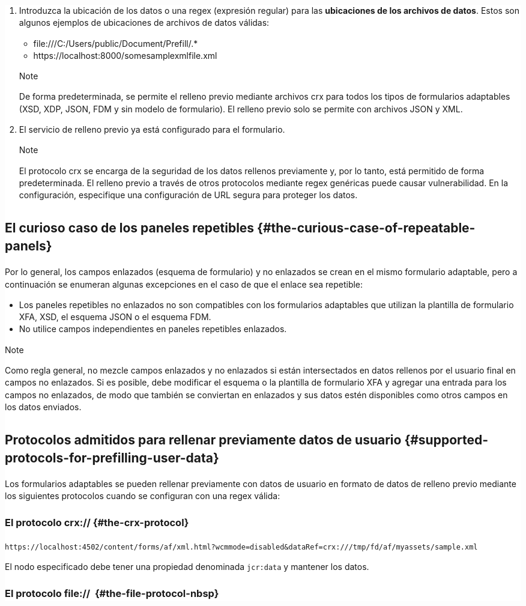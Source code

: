 1. Introduzca la ubicación de los datos o una regex (expresión regular) para las **ubicaciones de los archivos de datos**. Estos son algunos ejemplos de ubicaciones de archivos de datos válidas:

   * file:///C:/Users/public/Document/Prefill/.&#42;
   * https://localhost:8000/somesamplexmlfile.xml

   >[!NOTE]
   >
   >De forma predeterminada, se permite el relleno previo mediante archivos crx para todos los tipos de formularios adaptables (XSD, XDP, JSON, FDM y sin modelo de formulario). El relleno previo solo se permite con archivos JSON y XML.

1. El servicio de relleno previo ya está configurado para el formulario.

   >[!NOTE]
   >
   >El protocolo crx se encarga de la seguridad de los datos rellenos previamente y, por lo tanto, está permitido de forma predeterminada. El relleno previo a través de otros protocolos mediante regex genéricas puede causar vulnerabilidad. En la configuración, especifique una configuración de URL segura para proteger los datos.

## El curioso caso de los paneles repetibles {#the-curious-case-of-repeatable-panels}

Por lo general, los campos enlazados (esquema de formulario) y no enlazados se crean en el mismo formulario adaptable, pero a continuación se enumeran algunas excepciones en el caso de que el enlace sea repetible:

* Los paneles repetibles no enlazados no son compatibles con los formularios adaptables que utilizan la plantilla de formulario XFA, XSD, el esquema JSON o el esquema FDM.
* No utilice campos independientes en paneles repetibles enlazados.

>[!NOTE]
>
>Como regla general, no mezcle campos enlazados y no enlazados si están intersectados en datos rellenos por el usuario final en campos no enlazados. Si es posible, debe modificar el esquema o la plantilla de formulario XFA y agregar una entrada para los campos no enlazados, de modo que también se conviertan en enlazados y sus datos estén disponibles como otros campos en los datos enviados.

## Protocolos admitidos para rellenar previamente datos de usuario {#supported-protocols-for-prefilling-user-data}

Los formularios adaptables se pueden rellenar previamente con datos de usuario en formato de datos de relleno previo mediante los siguientes protocolos cuando se configuran con una regex válida:

### El protocolo crx:// {#the-crx-protocol}

```http
https://localhost:4502/content/forms/af/xml.html?wcmmode=disabled&dataRef=crx:///tmp/fd/af/myassets/sample.xml
```

El nodo especificado debe tener una propiedad denominada `jcr:data` y mantener los datos.

### El protocolo file://  {#the-file-protocol-nbsp}
